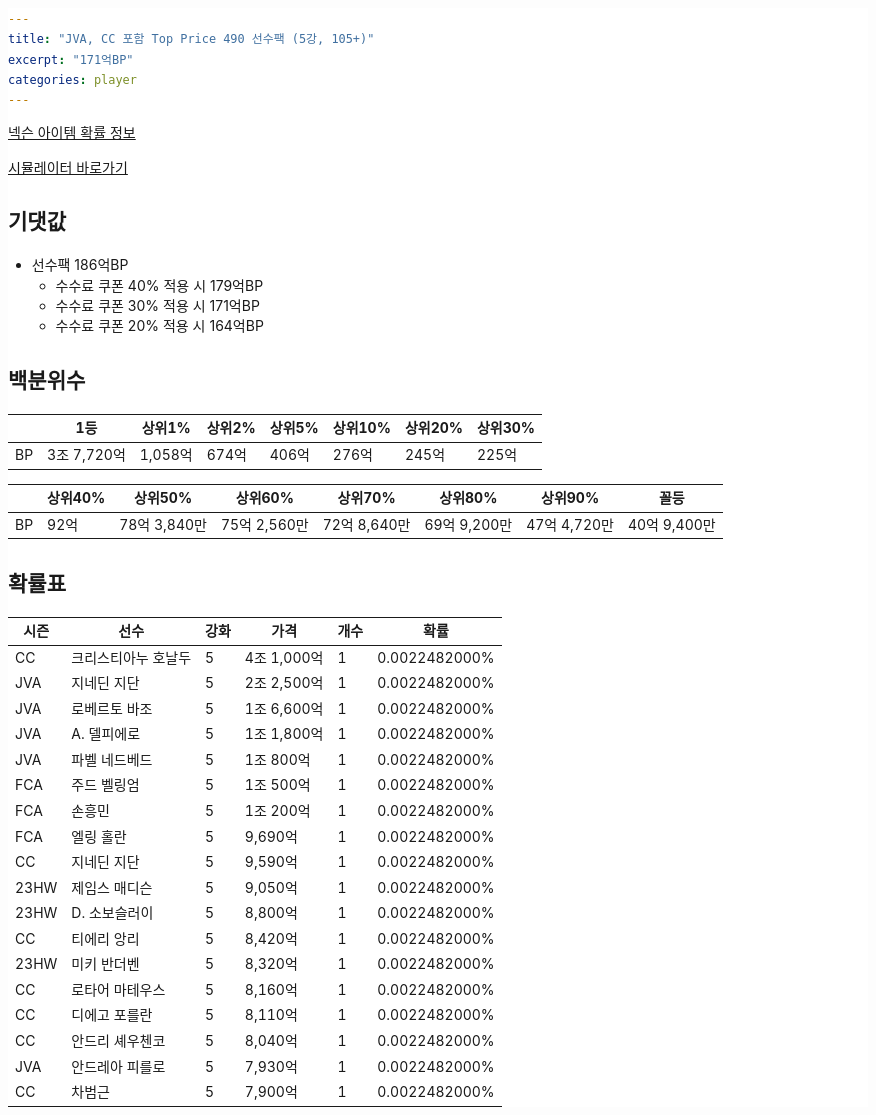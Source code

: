 ```yaml
---
title: "JVA, CC 포함 Top Price 490 선수팩 (5강, 105+)"
excerpt: "171억BP"
categories: player
---
```

[넥슨 아이템 확률 정보](http://iteminfo.nexon.com/probability/fco?sn=8206)

[시뮬레이터 바로가기](/simulator/8206)
## 기댓값
- 선수팩 186억BP
  - 수수료 쿠폰 40% 적용 시 179억BP
  - 수수료 쿠폰 30% 적용 시 171억BP
  - 수수료 쿠폰 20% 적용 시 164억BP


## 백분위수

||1등|상위1%|상위2%|상위5%|상위10%|상위20%|상위30%|
|---|---|---|---|---|---|---|---|
|BP|3조 7,720억|1,058억|674억|406억|276억|245억|225억|

||상위40%|상위50%|상위60%|상위70%|상위80%|상위90%|꼴등|
|---|---|---|---|---|---|---|---|
|BP|92억|78억 3,840만|75억 2,560만|72억 8,640만|69억 9,200만|47억 4,720만|40억 9,400만|


## 확률표

|시즌|선수|강화|가격|개수|확률|
|---|---|---|---|---|---|
|CC|크리스티아누 호날두|5|4조 1,000억|1|0.0022482000%|
|JVA|지네딘 지단|5|2조 2,500억|1|0.0022482000%|
|JVA|로베르토 바조|5|1조 6,600억|1|0.0022482000%|
|JVA|A. 델피에로|5|1조 1,800억|1|0.0022482000%|
|JVA|파벨 네드베드|5|1조 800억|1|0.0022482000%|
|FCA|주드 벨링엄|5|1조 500억|1|0.0022482000%|
|FCA|손흥민|5|1조 200억|1|0.0022482000%|
|FCA|엘링 홀란|5|9,690억|1|0.0022482000%|
|CC|지네딘 지단|5|9,590억|1|0.0022482000%|
|23HW|제임스 매디슨|5|9,050억|1|0.0022482000%|
|23HW|D. 소보슬러이|5|8,800억|1|0.0022482000%|
|CC|티에리 앙리|5|8,420억|1|0.0022482000%|
|23HW|미키 반더벤|5|8,320억|1|0.0022482000%|
|CC|로타어 마테우스|5|8,160억|1|0.0022482000%|
|CC|디에고 포를란|5|8,110억|1|0.0022482000%|
|CC|안드리 셰우첸코|5|8,040억|1|0.0022482000%|
|JVA|안드레아 피를로|5|7,930억|1|0.0022482000%|
|CC|차범근|5|7,900억|1|0.0022482000%|